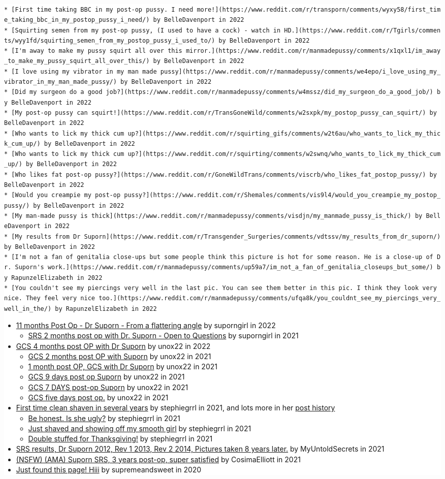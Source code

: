     * [First time taking BBC in my post-op pussy. I need more!](https://www.reddit.com/r/transporn/comments/wyxy58/first_time_taking_bbc_in_my_postop_pussy_i_need/) by BelleDavenport in 2022
    * [Squirting semen from my post-op pussy, (I used to have a cock) - watch in HD.](https://www.reddit.com/r/Tgirls/comments/wyy1fd/squirting_semen_from_my_postop_pussy_i_used_to/) by BelleDavenport in 2022 
    * [I'm away to make my pussy squirt all over this mirror.](https://www.reddit.com/r/manmadepussy/comments/x1qxl1/im_away_to_make_my_pussy_squirt_all_over_this/) by BelleDavenport in 2022
    * [I love using my vibrator in my man made pussy](https://www.reddit.com/r/manmadepussy/comments/we4epo/i_love_using_my_vibrator_in_my_man_made_pussy/) by BelleDavenport in 2022
    * [Did my surgeon do a good job?](https://www.reddit.com/r/manmadepussy/comments/w4mssz/did_my_surgeon_do_a_good_job/) by BelleDavenport in 2022
    * [My post-op pussy can squirt!](https://www.reddit.com/r/TransGoneWild/comments/w2sxpk/my_postop_pussy_can_squirt/) by BelleDavenport in 2022
    * [Who wants to lick my thick cum up?](https://www.reddit.com/r/squirting_gifs/comments/w2t6au/who_wants_to_lick_my_thick_cum_up/) by BelleDavenport in 2022
    * [Who wants to lick my thick cum up?](https://www.reddit.com/r/squirting/comments/w2swnq/who_wants_to_lick_my_thick_cum_up/) by BelleDavenport in 2022
    * [Who likes fat post-op pussy?](https://www.reddit.com/r/GoneWildTrans/comments/viscrb/who_likes_fat_postop_pussy/) by BelleDavenport in 2022
    * [Would you creampie my post-op pussy?](https://www.reddit.com/r/Shemales/comments/vis9l4/would_you_creampie_my_postop_pussy/) by BelleDavenport in 2022
    * [My man-made pussy is thick](https://www.reddit.com/r/manmadepussy/comments/visdjn/my_manmade_pussy_is_thick/) by BelleDavenport in 2022
    * [My results from Dr Suporn](https://www.reddit.com/r/Transgender_Surgeries/comments/vdtssv/my_results_from_dr_suporn/) by BelleDavenport in 2022
    * [I'm not a fan of genitalia close-ups but some people think this picture is hot for some reason. He is a close-up of Dr. Suporn's work.](https://www.reddit.com/r/manmadepussy/comments/up59a7/im_not_a_fan_of_genitalia_closeups_but_some/) by RapunzelElizabeth in 2022
    * [You couldn't see my piercings very well in the last pic. You can see them better in this pic. I think they look very nice. They feel very nice too.](https://www.reddit.com/r/manmadepussy/comments/ufqa8k/you_couldnt_see_my_piercings_very_well_in_the/) by RapunzelElizabeth in 2022
* [11 months Post Op - Dr Suporn - From a flattering angle](https://www.reddit.com/r/Transgender_Surgeries/comments/u5zqpz/11_months_post_op_dr_suporn_from_a_flattering/) by suporngirl in 2022
    * [SRS 2 months post op with Dr. Suporn - Open to Questions](https://www.reddit.com/r/Transgender_Surgeries/comments/nbb3qf/srs_2_months_post_op_with_dr_suporn_open_to/) by suporngirl in 2021
* [GCS 4 months post OP with Dr Suporn](https://www.reddit.com/r/Transgender_Surgeries/comments/t14ywo/gcs_4_months_post_op_with_dr_suporn/) by unox22 in 2022
    * [GCS 2 months post OP with Suporn](https://www.reddit.com/r/Transgender_Surgeries/comments/rplqje/gcs_2_months_post_op_with_suporn/)  by unox22 in 2021
    * [1 month post OP, GCS with Dr Suporn](https://www.reddit.com/r/Transgender_Surgeries/comments/r26mi0/1_month_post_op_gcs_with_dr_suporn/) by unox22 in 2021
    * [GCS 9 days post op Suporn](https://www.reddit.com/r/Transgender_Surgeries/comments/qmlgnl/gcs_9_days_post_op_suporn/) by unox22 in 2021
    * [GCS 7 DAYS post-op Suporn](https://www.reddit.com/r/Transgender_Surgeries/comments/ql1dll/gcs_7_days_postop_suporn/) by unox22 in 2021
    * [GCS five days post op.](https://www.reddit.com/r/Transgender_Surgeries/comments/qjjqaf/gcs_five_days_post_op/) by unox22 in 2021
* [First time clean shaven in several years](https://www.reddit.com/r/PostOpTrans/comments/r4lae0/first_time_clean_shaven_in_several_years/) by stephiegrrl in 2021, and lots more in her [post history](https://www.reddit.com/user/stephiegrrl/submitted/)
    * [Be honest. Is she ugly?](https://www.reddit.com/r/Ratemypussy/comments/r95ava/be_honest_is_she_ugly/) by stephiegrrl in 2021
    * [Just shaved and showing off my smooth girl](https://www.reddit.com/r/vagina/comments/r68xqn/just_shaved_and_showing_off_my_smooth_girl/) by stephiegrrl in 2021
    * [Double stuffed for Thanksgiving!](https://www.reddit.com/r/DoubleDildo/comments/r348qn/double_stuffed_for_thanksgiving/) by stephiegrrl in 2021
* [SRS results, Dr Suporn 2012, Rev 1 2013, Rev 2 2014, Pictures taken 8 years later.](https://www.reddit.com/r/Transgender_Surgeries/comments/p2sksj/srs_results_dr_suporn_2012_rev_1_2013_rev_2_2014/) by MyUntoldSecrets in 2021
* [(NSFW) (AMA) Suporn SRS, 3 years post-op, super satisfied](https://www.reddit.com/r/Transgender_Surgeries/comments/m9g5l0/nsfw_ama_suporn_srs_3_years_postop_super_satisfied/) by CosimaElliott in 2021
* [Just found this page! Hiii](https://www.reddit.com/r/GoneWildTrans/comments/iy577b/just_found_this_page_hiii/) by supremeandsweet in 2020